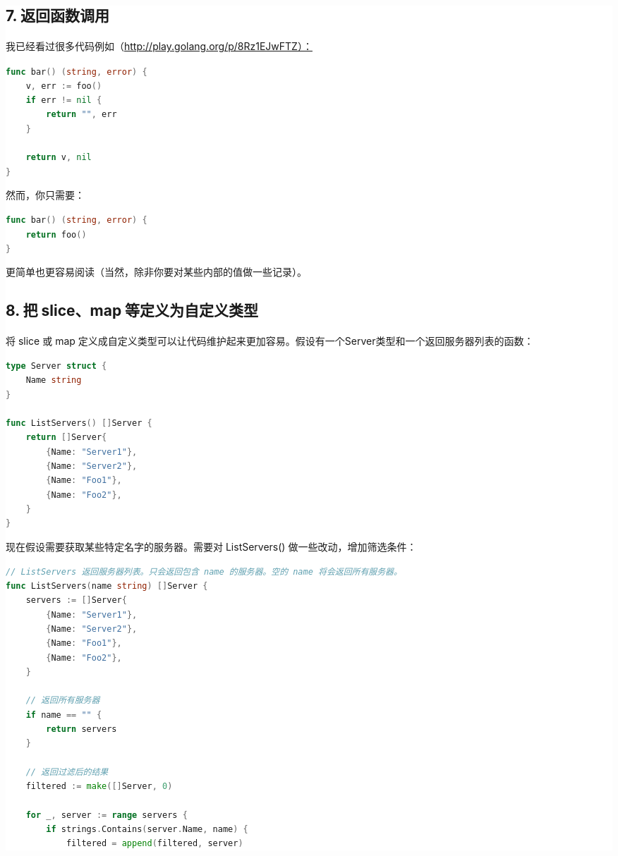 ## 7. 返回函数调用

我已经看过很多代码例如（http://play.golang.org/p/8Rz1EJwFTZ）：

```go
func bar() (string, error) {
    v, err := foo()
    if err != nil {
        return "", err
    }

    return v, nil
}
```

然而，你只需要：

```go
func bar() (string, error) {
    return foo()
}
```

更简单也更容易阅读（当然，除非你要对某些内部的值做一些记录）。

## 8. 把 slice、map 等定义为自定义类型

将 slice 或 map 定义成自定义类型可以让代码维护起来更加容易。假设有一个Server类型和一个返回服务器列表的函数：

```go
type Server struct {
    Name string
}

func ListServers() []Server {
    return []Server{
        {Name: "Server1"},
        {Name: "Server2"},
        {Name: "Foo1"},
        {Name: "Foo2"},
    }
}
```

现在假设需要获取某些特定名字的服务器。需要对 ListServers() 做一些改动，增加筛选条件：

```go
// ListServers 返回服务器列表。只会返回包含 name 的服务器。空的 name 将会返回所有服务器。
func ListServers(name string) []Server {
    servers := []Server{
        {Name: "Server1"},
        {Name: "Server2"},
        {Name: "Foo1"},
        {Name: "Foo2"},
    }

    // 返回所有服务器
    if name == "" {
        return servers
    }

    // 返回过滤后的结果
    filtered := make([]Server, 0)

    for _, server := range servers {
        if strings.Contains(server.Name, name) {
            filtered = append(filtered, server)
```